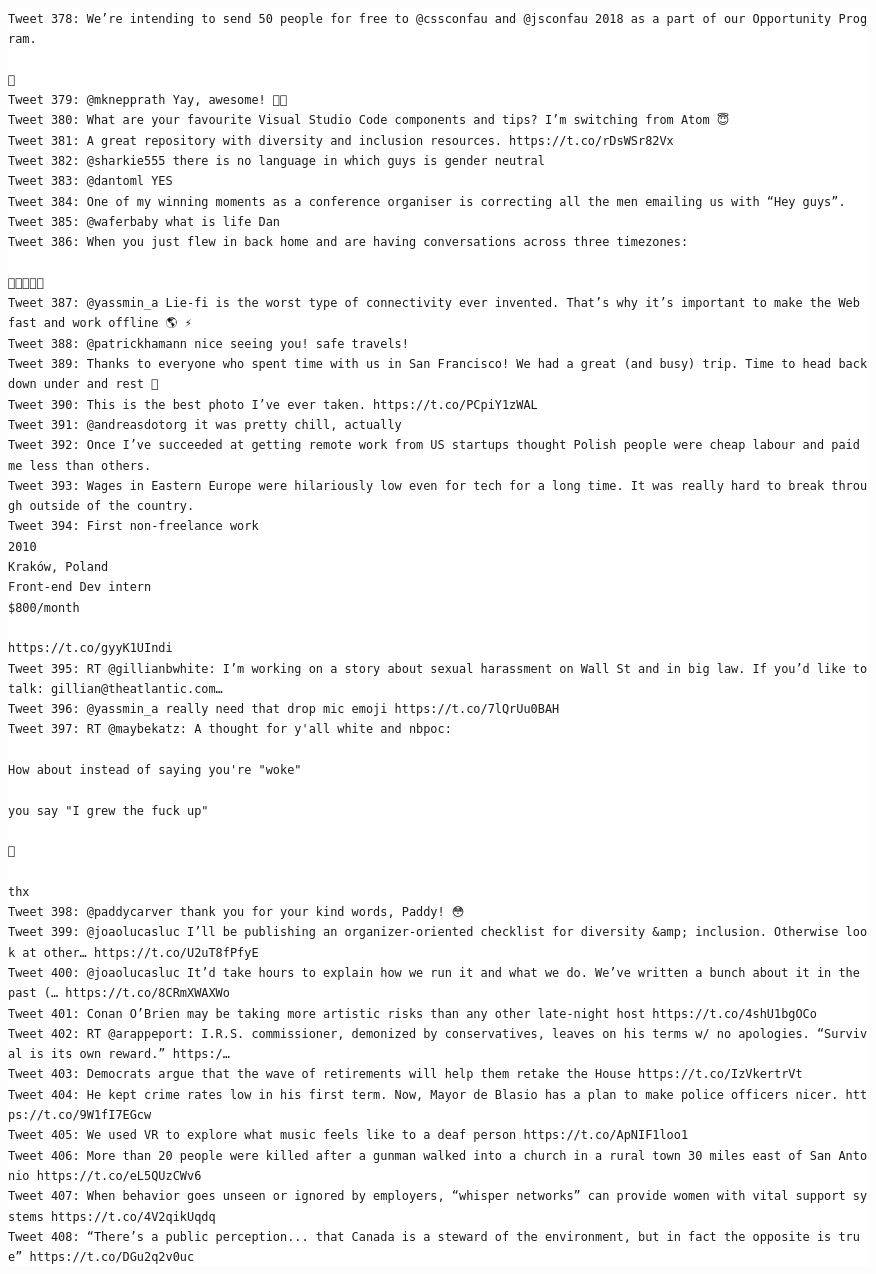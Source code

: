     Tweet 378: We’re intending to send 50 people for free to @cssconfau and @jsconfau 2018 as a part of our Opportunity Program. 
    
    💖
    Tweet 379: @mknepprath Yay, awesome! 💪🏻
    Tweet 380: What are your favourite Visual Studio Code components and tips? I’m switching from Atom 😇
    Tweet 381: A great repository with diversity and inclusion resources. https://t.co/rDsWSr82Vx
    Tweet 382: @sharkie555 there is no language in which guys is gender neutral
    Tweet 383: @dantoml YES
    Tweet 384: One of my winning moments as a conference organiser is correcting all the men emailing us with “Hey guys”.
    Tweet 385: @waferbaby what is life Dan
    Tweet 386: When you just flew in back home and are having conversations across three timezones: 
    
    🤔😬🙃😱😴
    Tweet 387: @yassmin_a Lie-fi is the worst type of connectivity ever invented. That’s why it’s important to make the Web fast and work offline 🌎 ⚡️
    Tweet 388: @patrickhamann nice seeing you! safe travels!
    Tweet 389: Thanks to everyone who spent time with us in San Francisco! We had a great (and busy) trip. Time to head back down under and rest 👋
    Tweet 390: This is the best photo I’ve ever taken. https://t.co/PCpiY1zWAL
    Tweet 391: @andreasdotorg it was pretty chill, actually
    Tweet 392: Once I’ve succeeded at getting remote work from US startups thought Polish people were cheap labour and paid me less than others.
    Tweet 393: Wages in Eastern Europe were hilariously low even for tech for a long time. It was really hard to break through outside of the country.
    Tweet 394: First non-freelance work
    2010
    Kraków, Poland
    Front-end Dev intern
    $800/month
    
    https://t.co/gyyK1UIndi
    Tweet 395: RT @gillianbwhite: I’m working on a story about sexual harassment on Wall St and in big law. If you’d like to talk: gillian@theatlantic.com…
    Tweet 396: @yassmin_a really need that drop mic emoji https://t.co/7lQrUu0BAH
    Tweet 397: RT @maybekatz: A thought for y'all white and nbpoc:
    
    How about instead of saying you're "woke"
    
    you say "I grew the fuck up"
    
    🤔
    
    thx
    Tweet 398: @paddycarver thank you for your kind words, Paddy! 😳
    Tweet 399: @joaolucasluc I’ll be publishing an organizer-oriented checklist for diversity &amp; inclusion. Otherwise look at other… https://t.co/U2uT8fPfyE
    Tweet 400: @joaolucasluc It’d take hours to explain how we run it and what we do. We’ve written a bunch about it in the past (… https://t.co/8CRmXWAXWo
    Tweet 401: Conan O’Brien may be taking more artistic risks than any other late-night host https://t.co/4shU1bgOCo
    Tweet 402: RT @arappeport: I.R.S. commissioner, demonized by conservatives, leaves on his terms w/ no apologies. “Survival is its own reward.” https:/…
    Tweet 403: Democrats argue that the wave of retirements will help them retake the House https://t.co/IzVkertrVt
    Tweet 404: He kept crime rates low in his first term. Now, Mayor de Blasio has a plan to make police officers nicer. https://t.co/9W1fI7EGcw
    Tweet 405: We used VR to explore what music feels like to a deaf person https://t.co/ApNIF1loo1
    Tweet 406: More than 20 people were killed after a gunman walked into a church in a rural town 30 miles east of San Antonio https://t.co/eL5QUzCWv6
    Tweet 407: When behavior goes unseen or ignored by employers, “whisper networks” can provide women with vital support systems https://t.co/4V2qikUqdq
    Tweet 408: “There’s a public perception... that Canada is a steward of the environment, but in fact the opposite is true” https://t.co/DGu2q2v0uc